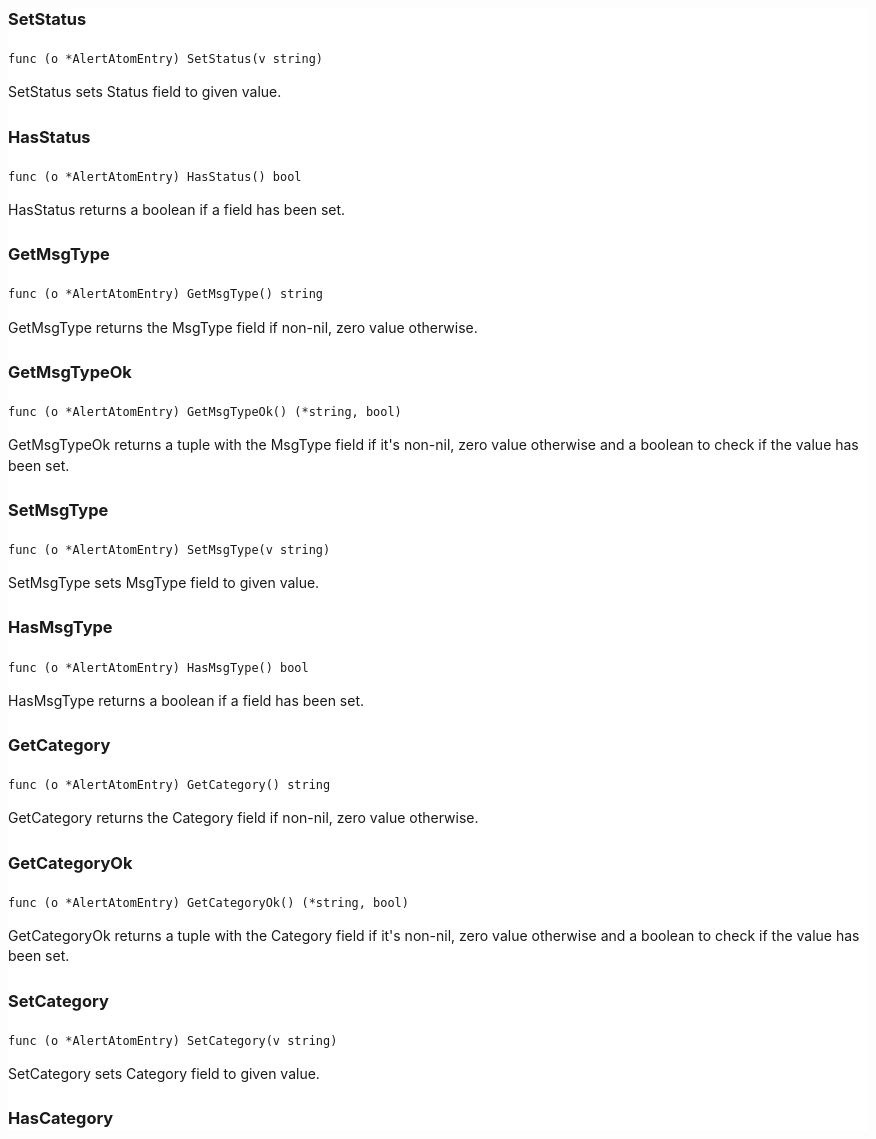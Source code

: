 ### SetStatus

`func (o *AlertAtomEntry) SetStatus(v string)`

SetStatus sets Status field to given value.

### HasStatus

`func (o *AlertAtomEntry) HasStatus() bool`

HasStatus returns a boolean if a field has been set.

### GetMsgType

`func (o *AlertAtomEntry) GetMsgType() string`

GetMsgType returns the MsgType field if non-nil, zero value otherwise.

### GetMsgTypeOk

`func (o *AlertAtomEntry) GetMsgTypeOk() (*string, bool)`

GetMsgTypeOk returns a tuple with the MsgType field if it's non-nil, zero value otherwise
and a boolean to check if the value has been set.

### SetMsgType

`func (o *AlertAtomEntry) SetMsgType(v string)`

SetMsgType sets MsgType field to given value.

### HasMsgType

`func (o *AlertAtomEntry) HasMsgType() bool`

HasMsgType returns a boolean if a field has been set.

### GetCategory

`func (o *AlertAtomEntry) GetCategory() string`

GetCategory returns the Category field if non-nil, zero value otherwise.

### GetCategoryOk

`func (o *AlertAtomEntry) GetCategoryOk() (*string, bool)`

GetCategoryOk returns a tuple with the Category field if it's non-nil, zero value otherwise
and a boolean to check if the value has been set.

### SetCategory

`func (o *AlertAtomEntry) SetCategory(v string)`

SetCategory sets Category field to given value.

### HasCategory
